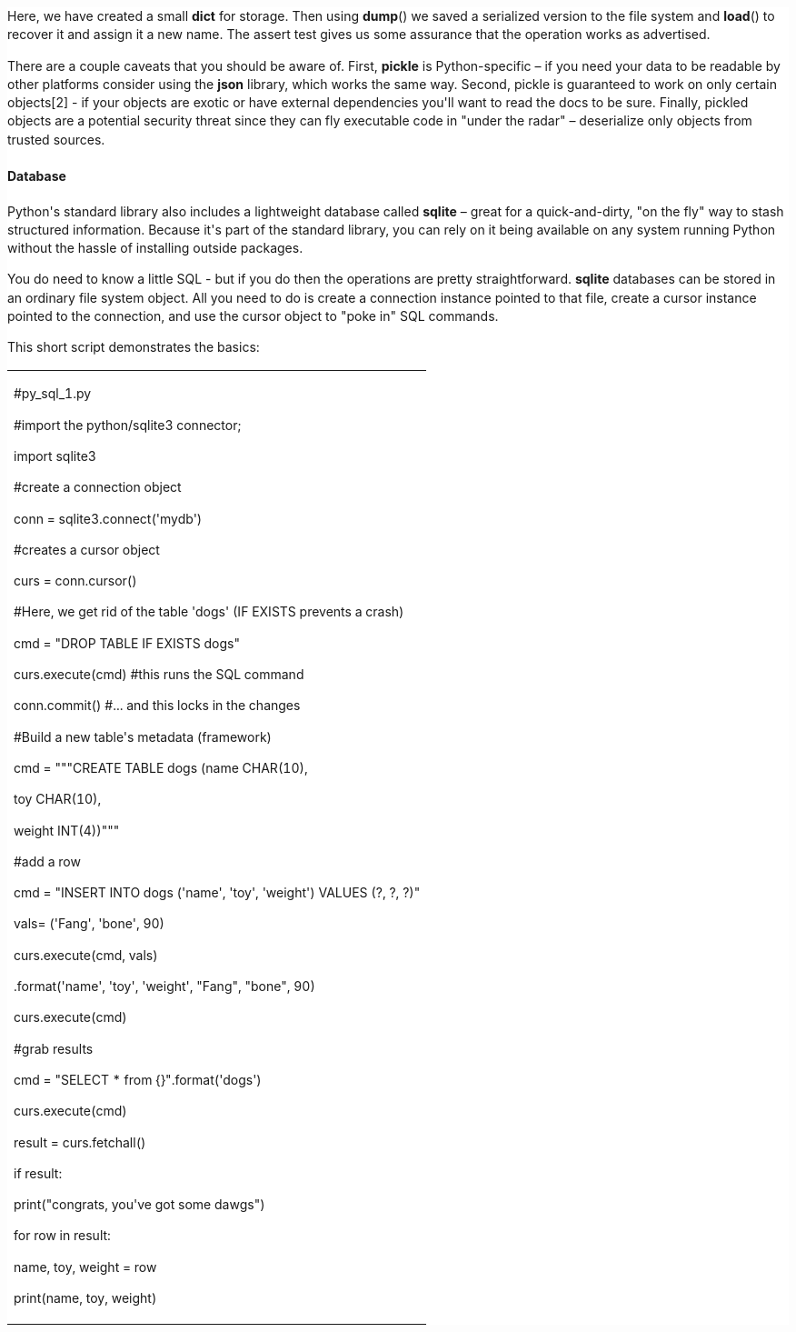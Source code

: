 Here, we have created a small **dict** for storage. Then using
**dump**() we saved a serialized version to the file system and
**load**() to recover it and assign it a new name. The assert test gives
us some assurance that the operation works as advertised.

There are a couple caveats that you should be aware of. First,
**pickle** is Python-specific – if you need your data to be readable by
other platforms consider using the **json** library, which works the
same way. Second, pickle is guaranteed to work on only certain
objects[2] - if your objects are exotic or have external dependencies
you'll want to read the docs to be sure. Finally, pickled objects are a
potential security threat since they can fly executable code in "under
the radar" – deserialize only objects from trusted sources.

#### Database

Python's standard library also includes a lightweight database called
**sqlite** – great for a quick-and-dirty, "on the fly" way to stash
structured information. Because it's part of the standard library, you
can rely on it being available on any system running Python without the
hassle of installing outside packages.

You do need to know a little SQL - but if you do then the operations are
pretty straightforward. **sqlite** databases can be stored in an
ordinary file system object. All you need to do is create a connection
instance pointed to that file, create a cursor instance pointed to the
connection, and use the cursor object to "poke in" SQL commands.

This short script demonstrates the basics:

<table>
<tbody>
<tr class="odd">
<td><p>#py_sql_1.py</p>
<p>#import the python/sqlite3 connector;</p>
<p>import sqlite3</p>
<p>#create a connection object</p>
<p>conn = sqlite3.connect('mydb')</p>
<p>#creates a cursor object</p>
<p>curs = conn.cursor()</p>
<p>#Here, we get rid of the table 'dogs' (IF EXISTS prevents a crash)</p>
<p>cmd = "DROP TABLE IF EXISTS dogs"</p>
<p>curs.execute(cmd) #this runs the SQL command</p>
<p>conn.commit() #... and this locks in the changes</p>
<p>#Build a new table's metadata (framework)</p>
<p>cmd = """CREATE TABLE dogs (name CHAR(10),</p>
<p>toy CHAR(10),</p>
<p>weight INT(4))"""</p>
<p>#add a row</p>
<p>cmd = "INSERT INTO dogs ('name', 'toy', 'weight') VALUES (?, ?, ?)"</p>
<p>vals= ('Fang', 'bone', 90)</p>
<p>curs.execute(cmd, vals)</p>
<p>.format('name', 'toy', 'weight', "Fang", "bone", 90)</p>
<p>curs.execute(cmd)</p>
<p>#grab results</p>
<p>cmd = "SELECT * from {}".format('dogs')</p>
<p>curs.execute(cmd)</p>
<p>result = curs.fetchall()</p>
<p>if result:</p>
<p>print("congrats, you've got some dawgs")</p>
<p>for row in result:</p>
<p>name, toy, weight = row</p>
<p>print(name, toy, weight)</p></td>
</tr>
</tbody>
</table>